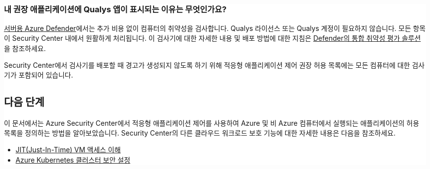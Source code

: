 ### <a name="why-do-i-see-a-qualys-app-in-my-recommended-applications"></a>내 권장 애플리케이션에 Qualys 앱이 표시되는 이유는 무엇인가요?
[서버용 Azure Defender](defender-for-servers-introduction.md)에서는 추가 비용 없이 컴퓨터의 취약성을 검사합니다. Qualys 라이선스 또는 Qualys 계정이 필요하지 않습니다. 모든 항목이 Security Center 내에서 원활하게 처리됩니다. 이 검사기에 대한 자세한 내용 및 배포 방법에 대한 지침은 [Defender의 통합 취약성 평가 솔루션](deploy-vulnerability-assessment-vm.md)을 참조하세요.

Security Center에서 검사기를 배포할 때 경고가 생성되지 않도록 하기 위해 적응형 애플리케이션 제어 권장 허용 목록에는 모든 컴퓨터에 대한 검사기가 포함되어 있습니다. 


## <a name="next-steps"></a>다음 단계
이 문서에서는 Azure Security Center에서 적응형 애플리케이션 제어를 사용하여 Azure 및 비 Azure 컴퓨터에서 실행되는 애플리케이션의 허용 목록을 정의하는 방법을 알아보았습니다. Security Center의 다른 클라우드 워크로드 보호 기능에 대한 자세한 내용은 다음을 참조하세요.

* [JIT(Just-In-Time) VM 액세스 이해](just-in-time-explained.md)
* [Azure Kubernetes 클러스터 보안 설정](defender-for-kubernetes-introduction.md)
